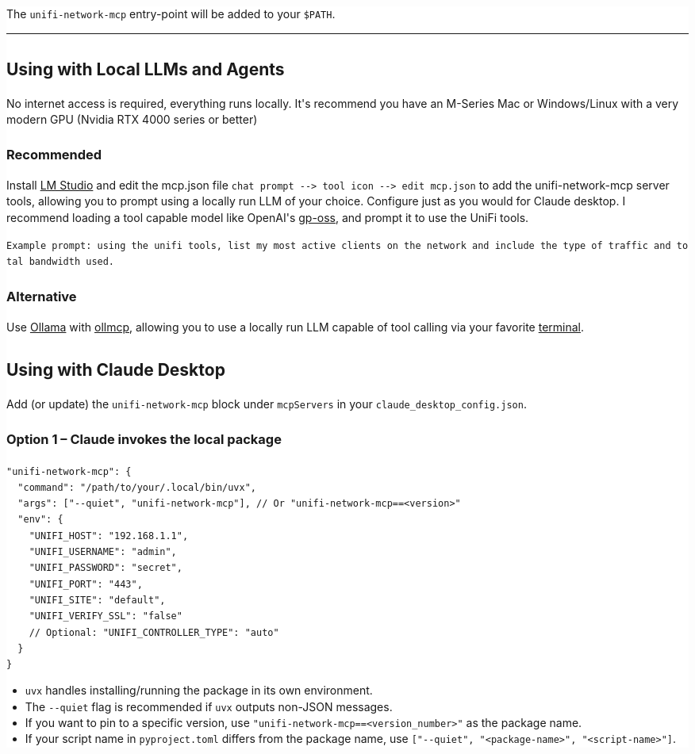The `unifi-network-mcp` entry-point will be added to your `$PATH`.

---

## Using with Local LLMs and Agents

No internet access is required, everything runs locally. It's recommend you have an M-Series Mac or Windows/Linux with a very modern GPU (Nvidia RTX 4000 series or better)

### Recommended

Install [LM Studio](https://lmstudio.ai) and edit the mcp.json file `chat prompt --> tool icon --> edit mcp.json` to add the unifi-network-mcp server tools, allowing you to prompt using a locally run LLM of your choice. Configure just as you would for Claude desktop. I recommend loading a tool capable model like OpenAI's [gp-oss](https://lmstudio.ai/models/openai/gpt-oss-20b), and prompt it to use the UniFi tools.

```text
Example prompt: using the unifi tools, list my most active clients on the network and include the type of traffic and total bandwidth used.
```

### Alternative

Use [Ollama](https://ollama.com/) with [ollmcp](https://github.com/jonigl/mcp-client-for-ollama), allowing you to use a locally run LLM capable of tool calling via your favorite [terminal](https://app.warp.dev/referral/EJK58L).

## Using with Claude Desktop

Add (or update) the `unifi-network-mcp` block under `mcpServers` in your `claude_desktop_config.json`.

### Option 1 – Claude invokes the local package

```jsonc
"unifi-network-mcp": {
  "command": "/path/to/your/.local/bin/uvx",
  "args": ["--quiet", "unifi-network-mcp"], // Or "unifi-network-mcp==<version>"
  "env": {
    "UNIFI_HOST": "192.168.1.1",
    "UNIFI_USERNAME": "admin",
    "UNIFI_PASSWORD": "secret",
    "UNIFI_PORT": "443",
    "UNIFI_SITE": "default",
    "UNIFI_VERIFY_SSL": "false"
    // Optional: "UNIFI_CONTROLLER_TYPE": "auto"
  }
}
```

* `uvx` handles installing/running the package in its own environment.
* The `--quiet` flag is recommended if `uvx` outputs non-JSON messages.
* If you want to pin to a specific version, use `"unifi-network-mcp==<version_number>"` as the package name.
* If your script name in `pyproject.toml` differs from the package name, use `["--quiet", "<package-name>", "<script-name>"]`.


[commits-shield]: https://img.shields.io/github/commit-activity/y/sirkirby/unifi-network-mcp?style=for-the-badge
[commits]: https://github.com/sirkirby/unifi-network-mcp/commits/main
[license-shield]: https://img.shields.io/github/license/sirkirby/unifi-network-mcp.svg?style=for-the-badge
[maintenance-shield]: https://img.shields.io/badge/maintainer-sirkirby-blue.svg?style=for-the-badge
[releases]: https://github.com/sirkirby/unifi-network-mcp/releases
[release-shield]: https://img.shields.io/github/v/release/sirkirby/unifi-network-mcp?style=flat
[issues-shield]: https://img.shields.io/github/issues/sirkirby/unifi-network-mcp?style=flat
[issues-link]: https://github.com/sirkirby/unifi-network-mcp/issues
[test-badge]: https://github.com/sirkirby/unifi-network-mcp/actions/workflows/test.yml/badge.svg
[test-workflow]: https://github.com/sirkirby/unifi-network-mcp/actions/workflows/test.yml
[validate-badge]: https://github.com/sirkirby/unifi-network-mcp/actions/workflows/publish-to-pypi.yml/badge.svg
[validate-workflow]: https://github.com/sirkirby/unifi-network-mcp/actions/workflows/publish-to-pypi.yml
[validate-docker-badge]: https://github.com/sirkirby/unifi-network-mcp/actions/workflows/docker-publish.yml/badge.svg
[validate-docker-workflow]: https://github.com/sirkirby/unifi-network-mcp/actions/workflows/docker-publish.yml